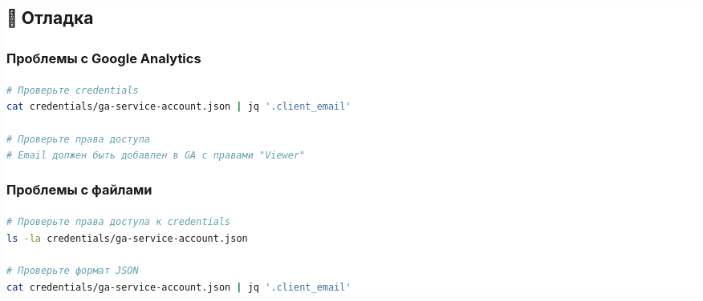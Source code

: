 ## 🔧 Отладка

### Проблемы с Google Analytics

```bash
# Проверьте credentials
cat credentials/ga-service-account.json | jq '.client_email'

# Проверьте права доступа
# Email должен быть добавлен в GA с правами "Viewer"
```

### Проблемы с файлами

```bash
# Проверьте права доступа к credentials
ls -la credentials/ga-service-account.json

# Проверьте формат JSON
cat credentials/ga-service-account.json | jq '.client_email'
```
